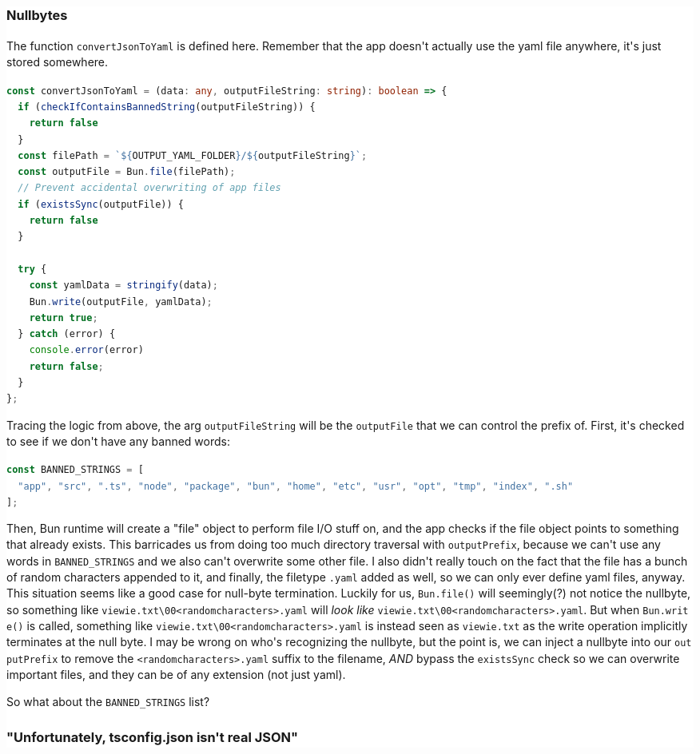 ### Nullbytes
The function `convertJsonToYaml` is defined here. Remember that the app doesn't actually use the yaml file anywhere, it's just stored somewhere. 

```ts
const convertJsonToYaml = (data: any, outputFileString: string): boolean => {
  if (checkIfContainsBannedString(outputFileString)) {
    return false
  }
  const filePath = `${OUTPUT_YAML_FOLDER}/${outputFileString}`;
  const outputFile = Bun.file(filePath);
  // Prevent accidental overwriting of app files
  if (existsSync(outputFile)) {
    return false
  }

  try {
    const yamlData = stringify(data);
    Bun.write(outputFile, yamlData);
    return true;
  } catch (error) {
    console.error(error)
    return false;
  }
};
```
Tracing the logic from above, the arg `outputFileString` will be the `outputFile` that we can control the prefix of. First, it's checked to see if we don't have any banned words:

```ts
const BANNED_STRINGS = [
  "app", "src", ".ts", "node", "package", "bun", "home", "etc", "usr", "opt", "tmp", "index", ".sh"
];
```

Then, Bun runtime will create a "file" object to perform file I/O stuff on, and the app checks if the file object points to something that already exists. This barricades us from doing too much directory traversal with `outputPrefix`, because we can't use any words in `BANNED_STRINGS` and we also can't overwrite some other file. I also didn't really touch on the fact that the file has a bunch of random characters appended to it, and finally, the filetype `.yaml` added as well, so we can only ever define yaml files, anyway. This situation seems like a good case for null-byte termination.
Luckily for us, `Bun.file()` will seemingly(?) not notice the nullbyte, so something like `viewie.txt\00<randomcharacters>.yaml` will _look like_  `viewie.txt\00<randomcharacters>.yaml`. But when `Bun.write()` is called, something like `viewie.txt\00<randomcharacters>.yaml` is instead seen as `viewie.txt` as the write operation implicitly terminates at the null byte. I may be wrong on who's recognizing the nullbyte, but the point is, we can inject a nullbyte into our `outputPrefix` to remove the `<randomcharacters>.yaml` suffix to the filename, _AND_ bypass the `existsSync` check so we can overwrite important files, and they can be of any extension (not just yaml).

So what about the `BANNED_STRINGS` list?

### "Unfortunately, tsconfig.json isn't real JSON"
